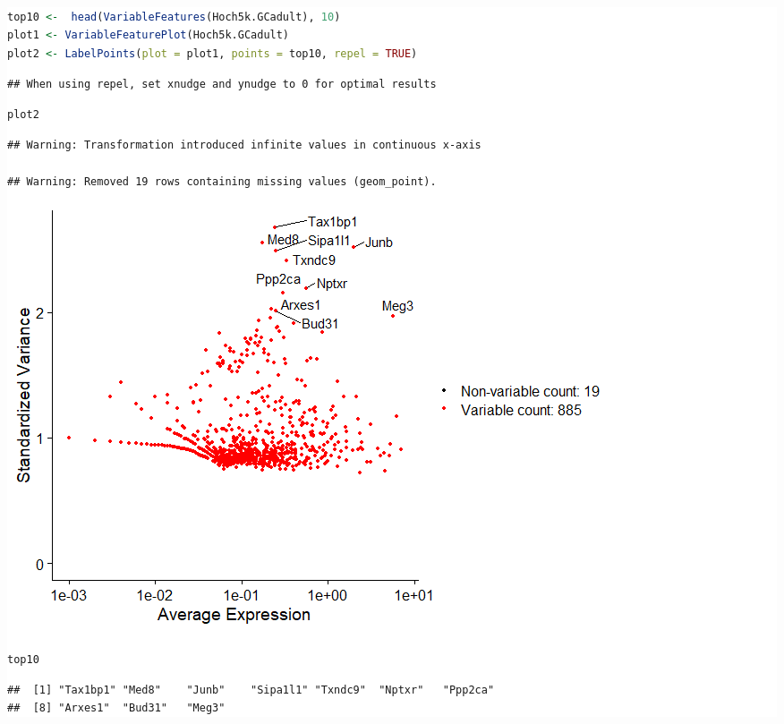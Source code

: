 ``` r
top10 <-  head(VariableFeatures(Hoch5k.GCadult), 10)
plot1 <- VariableFeaturePlot(Hoch5k.GCadult)
plot2 <- LabelPoints(plot = plot1, points = top10, repel = TRUE)
```

    ## When using repel, set xnudge and ynudge to 0 for optimal results

``` r
plot2
```

    ## Warning: Transformation introduced infinite values in continuous x-axis

    ## Warning: Removed 19 rows containing missing values (geom_point).

![](JeagerEngramCellGenesignaturesinotherdatasets_files/figure-gfm/unnamed-chunk-9-1.png)

``` r
top10
```

    ##  [1] "Tax1bp1" "Med8"    "Junb"    "Sipa1l1" "Txndc9"  "Nptxr"   "Ppp2ca" 
    ##  [8] "Arxes1"  "Bud31"   "Meg3"
